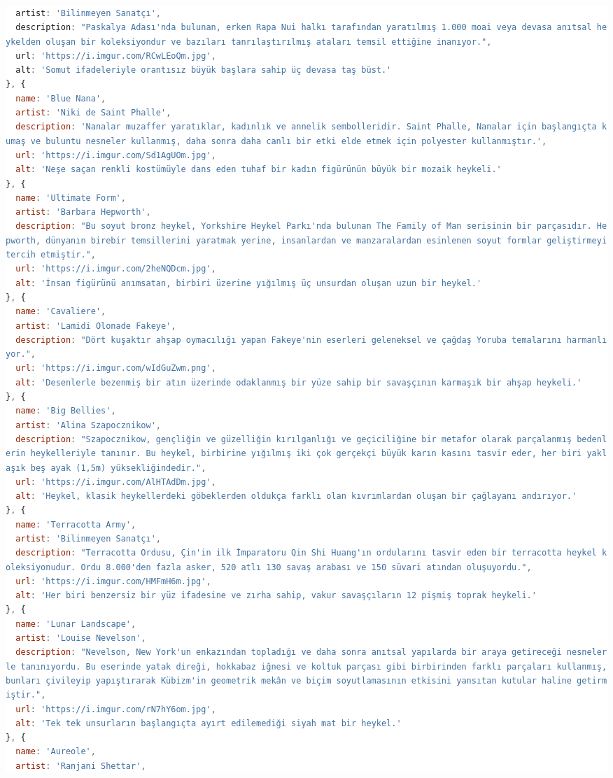 ```js src/data.js
  artist: 'Bilinmeyen Sanatçı',
  description: "Paskalya Adası'nda bulunan, erken Rapa Nui halkı tarafından yaratılmış 1.000 moai veya devasa anıtsal heykelden oluşan bir koleksiyondur ve bazıları tanrılaştırılmış ataları temsil ettiğine inanıyor.",
  url: 'https://i.imgur.com/RCwLEoQm.jpg',
  alt: 'Somut ifadeleriyle orantısız büyük başlara sahip üç devasa taş büst.'
}, {
  name: 'Blue Nana',
  artist: 'Niki de Saint Phalle',
  description: 'Nanalar muzaffer yaratıklar, kadınlık ve annelik sembolleridir. Saint Phalle, Nanalar için başlangıçta kumaş ve buluntu nesneler kullanmış, daha sonra daha canlı bir etki elde etmek için polyester kullanmıştır.',
  url: 'https://i.imgur.com/Sd1AgUOm.jpg',
  alt: 'Neşe saçan renkli kostümüyle dans eden tuhaf bir kadın figürünün büyük bir mozaik heykeli.'
}, {
  name: 'Ultimate Form',
  artist: 'Barbara Hepworth',
  description: "Bu soyut bronz heykel, Yorkshire Heykel Parkı'nda bulunan The Family of Man serisinin bir parçasıdır. Hepworth, dünyanın birebir temsillerini yaratmak yerine, insanlardan ve manzaralardan esinlenen soyut formlar geliştirmeyi tercih etmiştir.",
  url: 'https://i.imgur.com/2heNQDcm.jpg',
  alt: 'İnsan figürünü anımsatan, birbiri üzerine yığılmış üç unsurdan oluşan uzun bir heykel.'
}, {
  name: 'Cavaliere',
  artist: 'Lamidi Olonade Fakeye',
  description: "Dört kuşaktır ahşap oymacılığı yapan Fakeye'nin eserleri geleneksel ve çağdaş Yoruba temalarını harmanlıyor.",
  url: 'https://i.imgur.com/wIdGuZwm.png',
  alt: 'Desenlerle bezenmiş bir atın üzerinde odaklanmış bir yüze sahip bir savaşçının karmaşık bir ahşap heykeli.'
}, {
  name: 'Big Bellies',
  artist: 'Alina Szapocznikow',
  description: "Szapocznikow, gençliğin ve güzelliğin kırılganlığı ve geçiciliğine bir metafor olarak parçalanmış bedenlerin heykelleriyle tanınır. Bu heykel, birbirine yığılmış iki çok gerçekçi büyük karın kasını tasvir eder, her biri yaklaşık beş ayak (1,5m) yüksekliğindedir.",
  url: 'https://i.imgur.com/AlHTAdDm.jpg',
  alt: 'Heykel, klasik heykellerdeki göbeklerden oldukça farklı olan kıvrımlardan oluşan bir çağlayanı andırıyor.'
}, {
  name: 'Terracotta Army',
  artist: 'Bilinmeyen Sanatçı',
  description: "Terracotta Ordusu, Çin'in ilk İmparatoru Qin Shi Huang'ın ordularını tasvir eden bir terracotta heykel koleksiyonudur. Ordu 8.000'den fazla asker, 520 atlı 130 savaş arabası ve 150 süvari atından oluşuyordu.",
  url: 'https://i.imgur.com/HMFmH6m.jpg',
  alt: 'Her biri benzersiz bir yüz ifadesine ve zırha sahip, vakur savaşçıların 12 pişmiş toprak heykeli.'
}, {
  name: 'Lunar Landscape',
  artist: 'Louise Nevelson',
  description: "Nevelson, New York'un enkazından topladığı ve daha sonra anıtsal yapılarda bir araya getireceği nesnelerle tanınıyordu. Bu eserinde yatak direği, hokkabaz iğnesi ve koltuk parçası gibi birbirinden farklı parçaları kullanmış, bunları çivileyip yapıştırarak Kübizm'in geometrik mekân ve biçim soyutlamasının etkisini yansıtan kutular haline getirmiştir.",
  url: 'https://i.imgur.com/rN7hY6om.jpg',
  alt: 'Tek tek unsurların başlangıçta ayırt edilemediği siyah mat bir heykel.'
}, {
  name: 'Aureole',
  artist: 'Ranjani Shettar',
```